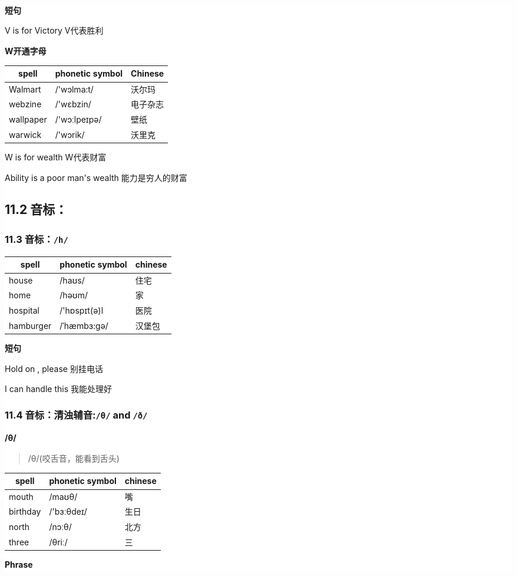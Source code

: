 **短句**

V is for Victory   V代表胜利

**W开通字母**

| spell     | phonetic symbol | Chinese  |
| --------- | --------------- | -------- |
| Walmart   | /'wɔlma:t/      | 沃尔玛   |
| webzine   | /'wɛbzin/       | 电子杂志 |
| wallpaper | /'wɔːlpeɪpə/    | 壁纸     |
| warwick   | /'wɔrik/        | 沃里克   |

W is for wealth  W代表财富

Ability is a poor man's wealth  能力是穷人的财富

## 11.2 音标：

### 11.3 音标：`/h/`

| spell     | phonetic symbol | chinese |
| --------- | --------------- | ------- |
| house     | /haʊs/          | 住宅    |
| home      | /həʊm/          | 家      |
| hospital  | /'hɒspɪt(ə)l    | 医院    |
| hamburger | /ˈhæmbɜ:gə/     | 汉堡包  |

**短句**

Hold on , please  别挂电话

I can handle this  我能处理好

### 11.4 音标：清浊辅音:`/θ/` and `/ð/`

**/θ/**

> /θ/(咬舌音，能看到舌头)

| spell    | phonetic symbol | chinese |
| -------- | --------------- | ------- |
| mouth    | /maʊθ/          | 嘴      |
| birthday | /'bɜːθdeɪ/      | 生日    |
| north    | /nɔːθ/          | 北方    |
| three    | /θriː/          | 三      |

**Phrase**

